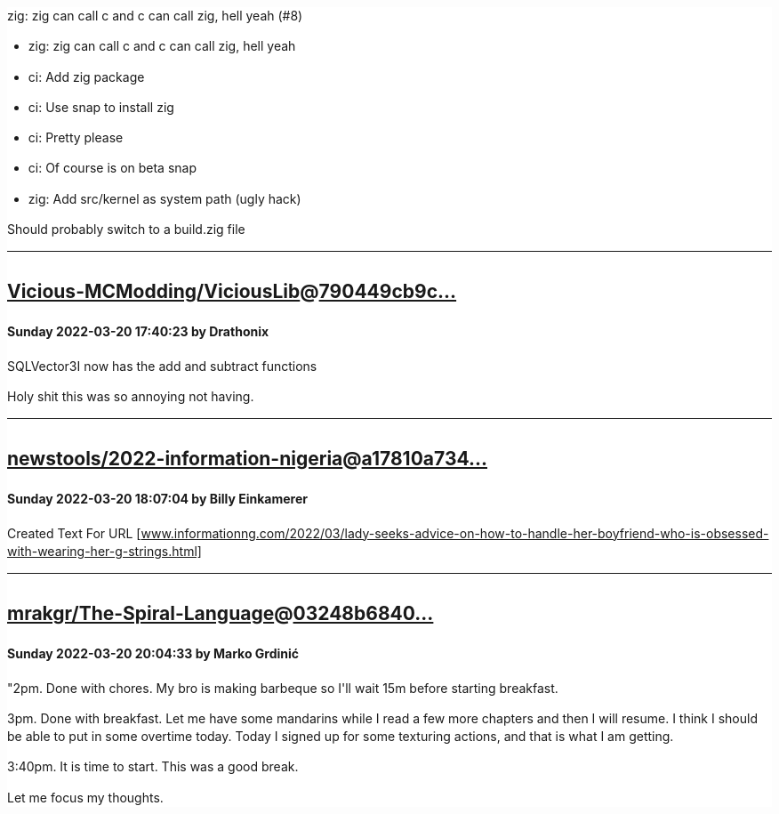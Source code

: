 zig: zig can call c and c can call zig, hell yeah (#8)

* zig: zig can call c and c can call zig, hell yeah

* ci: Add zig package

* ci: Use snap to install zig

* ci: Pretty please

* ci: Of course is on beta snap

* zig: Add src/kernel as system path (ugly hack)

Should probably switch to a build.zig file

---
## [Vicious-MCModding/ViciousLib](https://github.com/Vicious-MCModding/ViciousLib)@[790449cb9c...](https://github.com/Vicious-MCModding/ViciousLib/commit/790449cb9ce4b2e4e3885e25f0f584937142eaf6)
#### Sunday 2022-03-20 17:40:23 by Drathonix

SQLVector3I now has the add and subtract functions

Holy shit this was so annoying not having.

---
## [newstools/2022-information-nigeria](https://github.com/newstools/2022-information-nigeria)@[a17810a734...](https://github.com/newstools/2022-information-nigeria/commit/a17810a7349d4aa344a07d890199d31f322ef980)
#### Sunday 2022-03-20 18:07:04 by Billy Einkamerer

Created Text For URL [www.informationng.com/2022/03/lady-seeks-advice-on-how-to-handle-her-boyfriend-who-is-obsessed-with-wearing-her-g-strings.html]

---
## [mrakgr/The-Spiral-Language](https://github.com/mrakgr/The-Spiral-Language)@[03248b6840...](https://github.com/mrakgr/The-Spiral-Language/commit/03248b6840e11c34133a125a740700acd36328dd)
#### Sunday 2022-03-20 20:04:33 by Marko Grdinić

"2pm. Done with chores. My bro is making barbeque so I'll wait 15m before starting breakfast.

3pm. Done with breakfast. Let me have some mandarins while I read a few more chapters and then I will resume. I think I should be able to put in some overtime today. Today I signed up for some texturing actions, and that is what I am getting.

3:40pm. It is time to start. This was a good break.

Let me focus my thoughts.
